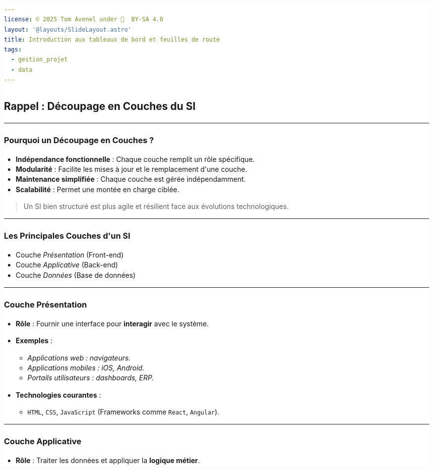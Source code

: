 ```yaml
---
license: © 2025 Tom Avenel under 󰵫  BY-SA 4.0
layout: '@layouts/SlideLayout.astro'
title: Introduction aux tableaux de bord et feuilles de route
tags:
  - gestion_projet
  - data
---
```


## Rappel : Découpage en Couches du SI

---

### Pourquoi un Découpage en Couches ?

- **Indépendance fonctionnelle** : Chaque couche remplit un rôle spécifique.
- **Modularité** : Facilite les mises à jour et le remplacement d'une couche.
- **Maintenance simplifiée** : Chaque couche est gérée indépendamment.
- **Scalabilité** : Permet une montée en charge ciblée.

> Un SI bien structuré est plus agile et résilient face aux évolutions technologiques.

---

### Les Principales Couches d'un SI

- Couche _Présentation_ (Front-end)
- Couche _Applicative_ (Back-end)
- Couche _Données_ (Base de données)

---

### Couche Présentation

- **Rôle** :
  Fournir une interface pour **interagir** avec le système.

- **Exemples** :
  - _Applications web : navigateurs._
  - _Applications mobiles : iOS, Android._
  - _Portails utilisateurs : dashboards, ERP._

- **Technologies courantes** :
  - `HTML`, `CSS`, `JavaScript` (Frameworks comme `React`, `Angular`).

---

### Couche Applicative

- **Rôle** :
  Traiter les données et appliquer la **logique métier**.
